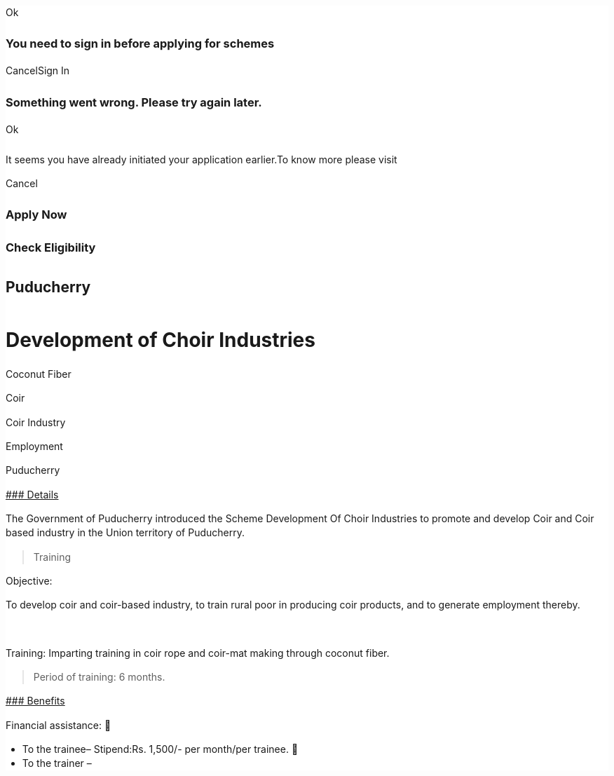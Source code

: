 Ok

### 

### You need to sign in before applying for schemes

CancelSign In

### Something went wrong. Please try again later.

Ok

### 

It seems you have already initiated your application earlier.To know more please visit

Cancel

### Apply Now

### Check Eligibility

Puducherry
----------

Development of Choir Industries
===============================

Coconut Fiber

Coir

Coir Industry

Employment

Puducherry

[### Details](https://www.myscheme.gov.in/schemes/doci#details)

The Government of Puducherry introduced the Scheme Development Of Choir Industries to promote and develop Coir and Coir based industry in the Union territory of Puducherry.

> Training

Objective:

To develop coir and coir-based industry, to train rural poor in producing coir products, and to generate employment thereby.

﻿

Training: Imparting training in coir rope and coir-mat making through coconut fiber.

> Period of training: 6 months.

[### Benefits](https://www.myscheme.gov.in/schemes/doci#benefits)

Financial assistance: 

*   To the trainee– Stipend:Rs. 1,500/- per month/per trainee. 
*   To the trainer –
